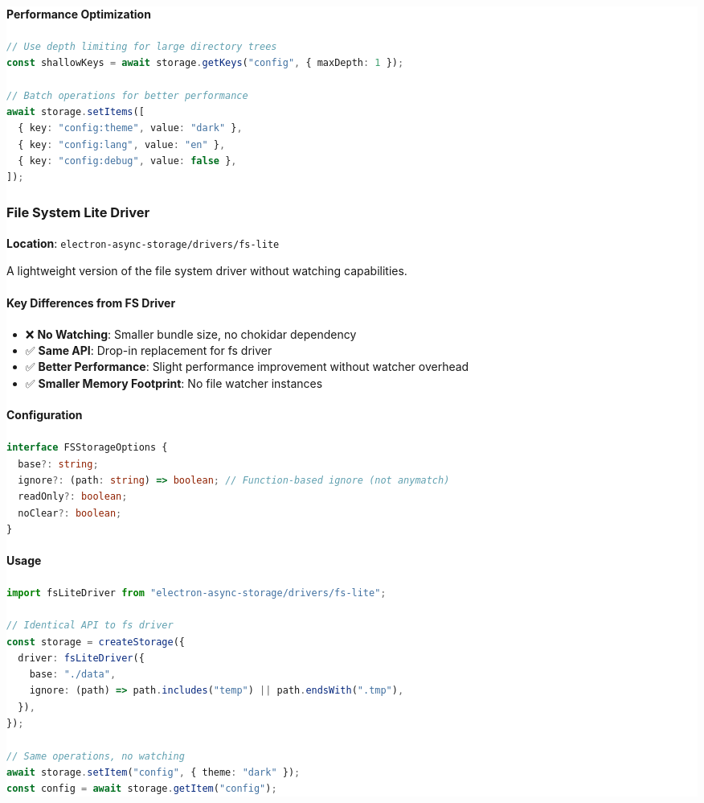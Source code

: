 #### Performance Optimization

```typescript
// Use depth limiting for large directory trees
const shallowKeys = await storage.getKeys("config", { maxDepth: 1 });

// Batch operations for better performance
await storage.setItems([
  { key: "config:theme", value: "dark" },
  { key: "config:lang", value: "en" },
  { key: "config:debug", value: false },
]);
```

### File System Lite Driver

**Location**: `electron-async-storage/drivers/fs-lite`

A lightweight version of the file system driver without watching capabilities.

#### Key Differences from FS Driver

- ❌ **No Watching**: Smaller bundle size, no chokidar dependency
- ✅ **Same API**: Drop-in replacement for fs driver
- ✅ **Better Performance**: Slight performance improvement without watcher overhead
- ✅ **Smaller Memory Footprint**: No file watcher instances

#### Configuration

```typescript
interface FSStorageOptions {
  base?: string;
  ignore?: (path: string) => boolean; // Function-based ignore (not anymatch)
  readOnly?: boolean;
  noClear?: boolean;
}
```

#### Usage

```typescript
import fsLiteDriver from "electron-async-storage/drivers/fs-lite";

// Identical API to fs driver
const storage = createStorage({
  driver: fsLiteDriver({
    base: "./data",
    ignore: (path) => path.includes("temp") || path.endsWith(".tmp"),
  }),
});

// Same operations, no watching
await storage.setItem("config", { theme: "dark" });
const config = await storage.getItem("config");
```
